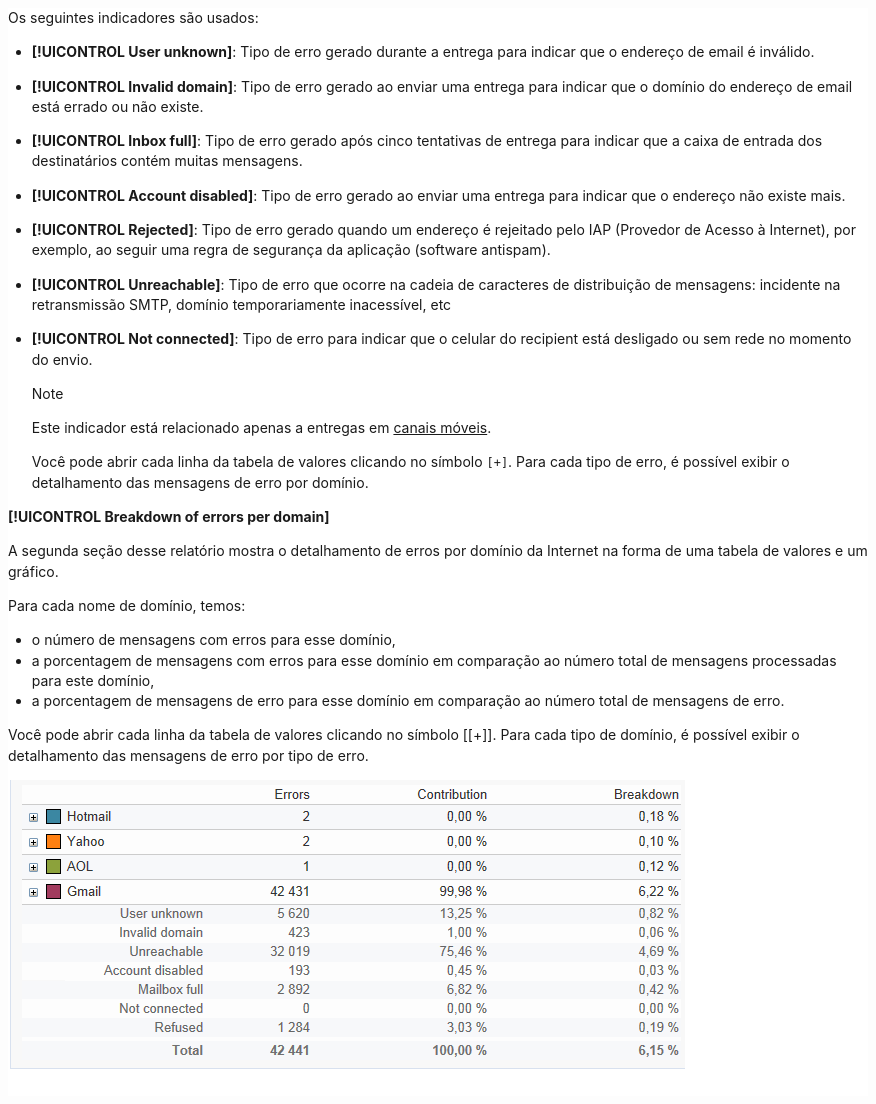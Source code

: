Os seguintes indicadores são usados:

* **[!UICONTROL User unknown]**: Tipo de erro gerado durante a entrega para indicar que o endereço de email é inválido.
* **[!UICONTROL Invalid domain]**: Tipo de erro gerado ao enviar uma entrega para indicar que o domínio do endereço de email está errado ou não existe.
* **[!UICONTROL Inbox full]**: Tipo de erro gerado após cinco tentativas de entrega para indicar que a caixa de entrada dos destinatários contém muitas mensagens.
* **[!UICONTROL Account disabled]**: Tipo de erro gerado ao enviar uma entrega para indicar que o endereço não existe mais.
* **[!UICONTROL Rejected]**: Tipo de erro gerado quando um endereço é rejeitado pelo IAP (Provedor de Acesso à Internet), por exemplo, ao seguir uma regra de segurança da aplicação (software antispam).
* **[!UICONTROL Unreachable]**: Tipo de erro que ocorre na cadeia de caracteres de distribuição de mensagens: incidente na retransmissão SMTP, domínio temporariamente inacessível, etc
* **[!UICONTROL Not connected]**: Tipo de erro para indicar que o celular do recipient está desligado ou sem rede no momento do envio.

  >[!NOTE]
  >
  >Este indicador está relacionado apenas a entregas em [canais móveis](../send/send.md).

  Você pode abrir cada linha da tabela de valores clicando no símbolo `[+]`. Para cada tipo de erro, é possível exibir o detalhamento das mensagens de erro por domínio.

**[!UICONTROL Breakdown of errors per domain]**

A segunda seção desse relatório mostra o detalhamento de erros por domínio da Internet na forma de uma tabela de valores e um gráfico.

Para cada nome de domínio, temos:

* o número de mensagens com erros para esse domínio,
* a porcentagem de mensagens com erros para esse domínio em comparação ao número total de mensagens processadas para este domínio,
* a porcentagem de mensagens de erro para esse domínio em comparação ao número total de mensagens de erro.

Você pode abrir cada linha da tabela de valores clicando no símbolo [[+]]. Para cada tipo de domínio, é possível exibir o detalhamento das mensagens de erro por tipo de erro.

![](assets/errors-report-details.png)
